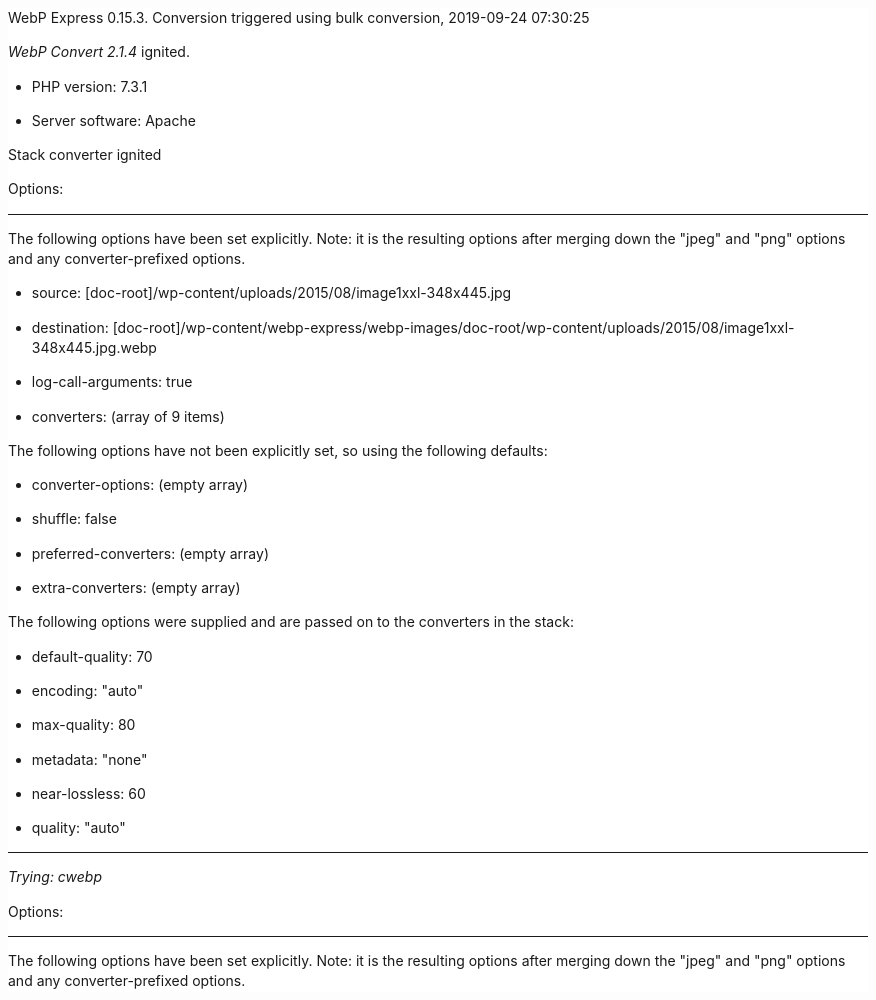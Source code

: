 WebP Express 0.15.3. Conversion triggered using bulk conversion, 2019-09-24 07:30:25


*WebP Convert 2.1.4*  ignited.

- PHP version: 7.3.1

- Server software: Apache


Stack converter ignited


Options:

------------

The following options have been set explicitly. Note: it is the resulting options after merging down the "jpeg" and "png" options and any converter-prefixed options.

- source: [doc-root]/wp-content/uploads/2015/08/image1xxl-348x445.jpg

- destination: [doc-root]/wp-content/webp-express/webp-images/doc-root/wp-content/uploads/2015/08/image1xxl-348x445.jpg.webp

- log-call-arguments: true

- converters: (array of 9 items)


The following options have not been explicitly set, so using the following defaults:

- converter-options: (empty array)

- shuffle: false

- preferred-converters: (empty array)

- extra-converters: (empty array)


The following options were supplied and are passed on to the converters in the stack:

- default-quality: 70

- encoding: "auto"

- max-quality: 80

- metadata: "none"

- near-lossless: 60

- quality: "auto"

------------



*Trying: cwebp* 


Options:

------------

The following options have been set explicitly. Note: it is the resulting options after merging down the "jpeg" and "png" options and any converter-prefixed options.
